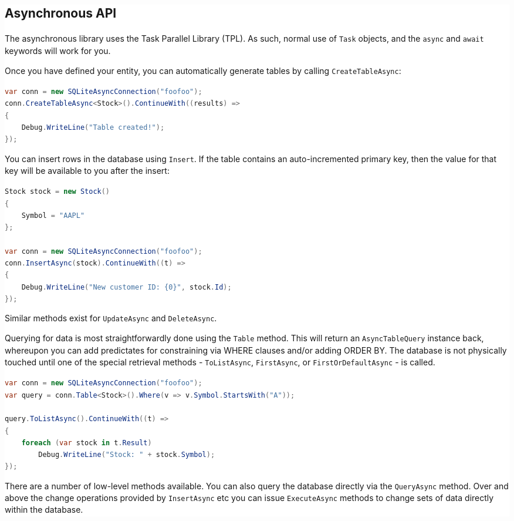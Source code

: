 ## Asynchronous API

The asynchronous library uses the Task Parallel Library (TPL). As such, normal use of `Task` objects, and the `async` and `await` keywords 
will work for you.

Once you have defined your entity, you can automatically generate tables by calling `CreateTableAsync`:

```csharp
var conn = new SQLiteAsyncConnection("foofoo");
conn.CreateTableAsync<Stock>().ContinueWith((results) =>
{
	Debug.WriteLine("Table created!");
});
```

You can insert rows in the database using `Insert`. If the table contains an auto-incremented primary key, then the value for that key will be available to you after the insert:

```csharp
Stock stock = new Stock()
{
	Symbol = "AAPL"
};

var conn = new SQLiteAsyncConnection("foofoo");
conn.InsertAsync(stock).ContinueWith((t) =>
{
	Debug.WriteLine("New customer ID: {0}", stock.Id);
});
```
Similar methods exist for `UpdateAsync` and `DeleteAsync`.

Querying for data is most straightforwardly done using the `Table` method. This will return an `AsyncTableQuery` instance back, whereupon
you can add predictates for constraining via WHERE clauses and/or adding ORDER BY. The database is not physically touched until one of the special 
retrieval methods - `ToListAsync`, `FirstAsync`, or `FirstOrDefaultAsync` - is called.

```csharp
var conn = new SQLiteAsyncConnection("foofoo");
var query = conn.Table<Stock>().Where(v => v.Symbol.StartsWith("A"));
			
query.ToListAsync().ContinueWith((t) =>
{
	foreach (var stock in t.Result)
		Debug.WriteLine("Stock: " + stock.Symbol);
});
```

There are a number of low-level methods available. You can also query the database directly via the `QueryAsync` method. Over and above the change 
operations provided by `InsertAsync` etc you can issue `ExecuteAsync` methods to change sets of data directly within the database.
